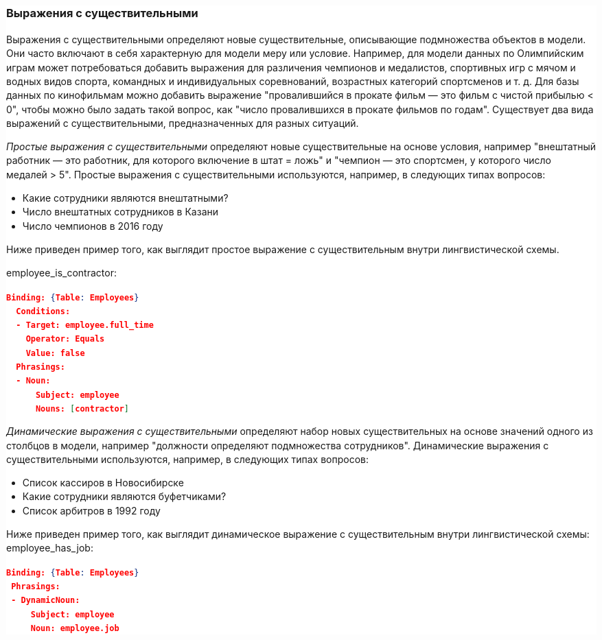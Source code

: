  
### <a name="noun-phrasings"></a>Выражения с существительными
Выражения с существительными определяют новые существительные, описывающие подмножества объектов в модели. Они часто включают в себя характерную для модели меру или условие. Например, для модели данных по Олимпийским играм может потребоваться добавить выражения для различения чемпионов и медалистов, спортивных игр с мячом и водных видов спорта, командных и индивидуальных соревнований, возрастных категорий спортсменов и т. д. Для базы данных по кинофильмам можно добавить выражение "провалившийся в прокате фильм — это фильм с чистой прибылью < 0", чтобы можно было задать такой вопрос, как "число провалившихся в прокате фильмов по годам". Существует два вида выражений с существительными, предназначенных для разных ситуаций.

*Простые выражения с существительными* определяют новые существительные на основе условия, например "внештатный работник — это работник, для которого включение в штат = ложь" и "чемпион — это спортсмен, у которого число медалей > 5". Простые выражения с существительными используются, например, в следующих типах вопросов:

- Какие сотрудники являются внештатными?
- Число внештатных сотрудников в Казани
- Число чемпионов в 2016 году

Ниже приведен пример того, как выглядит простое выражение с существительным внутри лингвистической схемы.

employee_is_contractor:

```json
Binding: {Table: Employees}
  Conditions:
  - Target: employee.full_time
    Operator: Equals
    Value: false
  Phrasings:
  - Noun:
      Subject: employee
      Nouns: [contractor]
```

*Динамические выражения с существительными* определяют набор новых существительных на основе значений одного из столбцов в модели, например "должности определяют подмножества сотрудников". Динамические выражения с существительными используются, например, в следующих типах вопросов:

- Список кассиров в Новосибирске
- Какие сотрудники являются буфетчиками?
- Список арбитров в 1992 году

Ниже приведен пример того, как выглядит динамическое выражение с существительным внутри лингвистической схемы: employee_has_job:

 ```json
Binding: {Table: Employees}
  Phrasings:
  - DynamicNoun:
      Subject: employee
      Noun: employee.job
```
